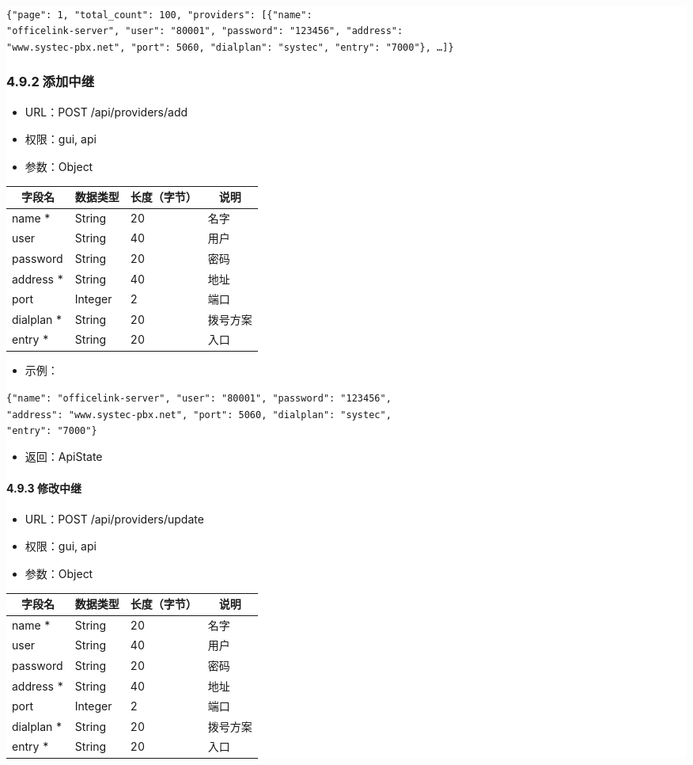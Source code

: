 ```
{"page": 1, "total_count": 100, "providers": [{"name": 
"officelink-server", "user": "80001", "password": "123456", "address": 
"www.systec-pbx.net", "port": 5060, "dialplan": "systec", "entry": "7000"}, …]}
```

### 4.9.2 添加中继

- URL：POST /api/providers/add

- 权限：gui, api

- 参数：Object

| 字段名      | 数据类型 | 长度（字节） | 说明     |
|-------------|----------|--------------|----------|
| name \*     | String   | 20           | 名字     |
| user        | String   | 40           | 用户     |
| password    | String   | 20           | 密码     |
| address \*  | String   | 40           | 地址     |
| port        | Integer  | 2            | 端口     |
| dialplan \* | String   | 20           | 拨号方案 |
| entry \*    | String   | 20           | 入口     |

- 示例：

```
{"name": "officelink-server", "user": "80001", "password": "123456", 
"address": "www.systec-pbx.net", "port": 5060, "dialplan": "systec", 
"entry": "7000"}
```

- 返回：ApiState

#### 4.9.3 修改中继

- URL：POST /api/providers/update

- 权限：gui, api

- 参数：Object

| 字段名      | 数据类型 | 长度（字节） | 说明     |
|-------------|----------|--------------|----------|
| name \*     | String   | 20           | 名字     |
| user        | String   | 40           | 用户     |
| password    | String   | 20           | 密码     |
| address \*  | String   | 40           | 地址     |
| port        | Integer  | 2            | 端口     |
| dialplan \* | String   | 20           | 拨号方案 |
| entry \*    | String   | 20           | 入口     |

